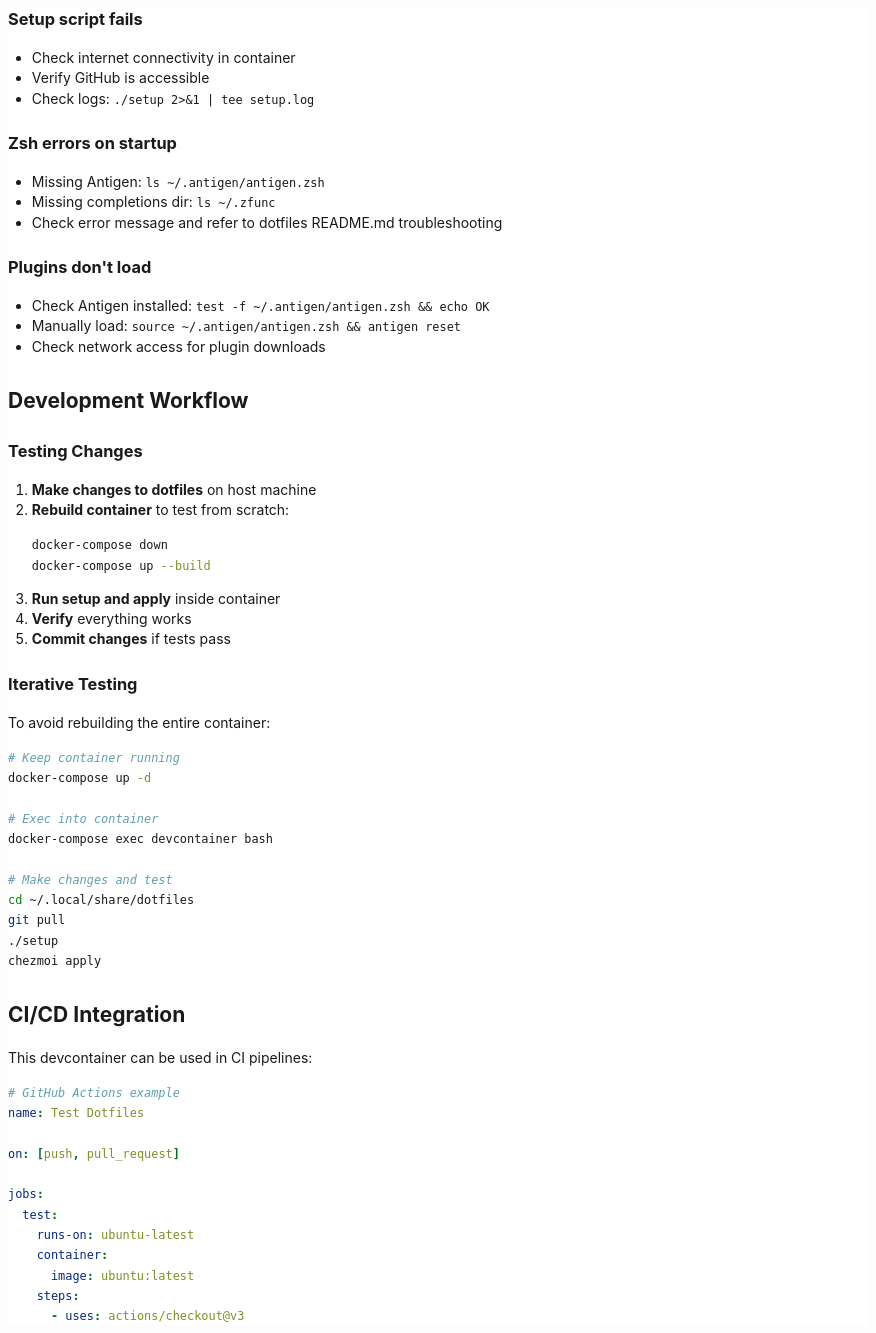 ### Setup script fails
- Check internet connectivity in container
- Verify GitHub is accessible
- Check logs: `./setup 2>&1 | tee setup.log`

### Zsh errors on startup
- Missing Antigen: `ls ~/.antigen/antigen.zsh`
- Missing completions dir: `ls ~/.zfunc`
- Check error message and refer to dotfiles README.md troubleshooting

### Plugins don't load
- Check Antigen installed: `test -f ~/.antigen/antigen.zsh && echo OK`
- Manually load: `source ~/.antigen/antigen.zsh && antigen reset`
- Check network access for plugin downloads

## Development Workflow

### Testing Changes

1. **Make changes to dotfiles** on host machine
2. **Rebuild container** to test from scratch:
   ```bash
   docker-compose down
   docker-compose up --build
   ```
3. **Run setup and apply** inside container
4. **Verify** everything works
5. **Commit changes** if tests pass

### Iterative Testing

To avoid rebuilding the entire container:
```bash
# Keep container running
docker-compose up -d

# Exec into container
docker-compose exec devcontainer bash

# Make changes and test
cd ~/.local/share/dotfiles
git pull
./setup
chezmoi apply
```

## CI/CD Integration

This devcontainer can be used in CI pipelines:

```yaml
# GitHub Actions example
name: Test Dotfiles

on: [push, pull_request]

jobs:
  test:
    runs-on: ubuntu-latest
    container:
      image: ubuntu:latest
    steps:
      - uses: actions/checkout@v3
```